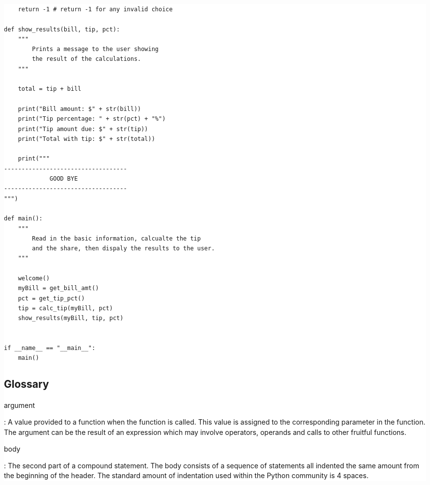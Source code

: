 ~~~~~~~~~~~~~~~~~~~~~~~~~~~~~~~~~~~~~{.python .numberLines}
    return -1 # return -1 for any invalid choice

def show_results(bill, tip, pct):
    """
        Prints a message to the user showing
        the result of the calculations.
    """
    
    total = tip + bill

    print("Bill amount: $" + str(bill))
    print("Tip percentage: " + str(pct) + "%")
    print("Tip amount due: $" + str(tip))
    print("Total with tip: $" + str(total))

    print("""
-----------------------------------
             GOOD BYE      
-----------------------------------
""")

def main():
    """
        Read in the basic information, calcualte the tip
        and the share, then dispaly the results to the user.
    """
    
    welcome()
    myBill = get_bill_amt()
    pct = get_tip_pct()
    tip = calc_tip(myBill, pct)
    show_results(myBill, tip, pct)


if __name__ == "__main__":
    main()
~~~~~~~~~~~~~~~~~~~~~~~~~~~~~~~~~~~~~~~~~~~


Glossary
-------------------------------

argument

:    A value provided to a function when the function is called. This value
    is assigned to the corresponding parameter in the function.  The argument
    can be the result of an expression which may involve operators, 
    operands and calls to other fruitful functions.

body

:    The second part of a compound statement. The body consists of a
    sequence of statements all indented the same amount from the beginning
    of the header.  The standard amount of indentation used within the
    Python community is 4 spaces.

